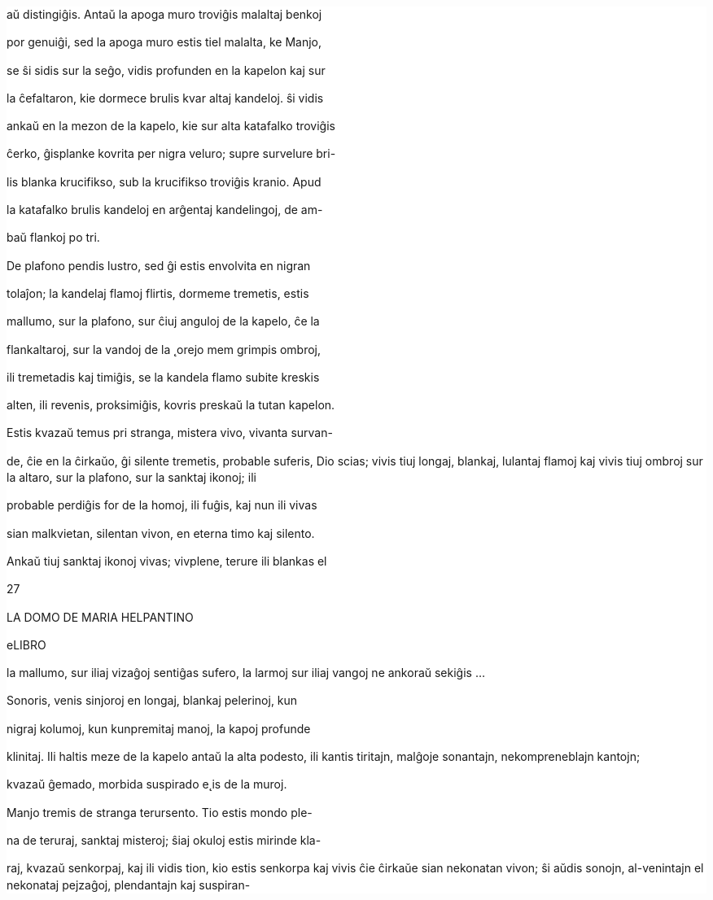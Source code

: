 aŭ distingiĝis. Antaŭ la apoga muro troviĝis malaltaj benkoj

por genuiĝi, sed la apoga muro estis tiel malalta, ke Manjo, 

se ŝi sidis sur la seĝo, vidis profunden en la kapelon kaj sur

la ĉefaltaron, kie dormece brulis kvar altaj kandeloj. ŝi vidis

ankaŭ en la mezon de la kapelo, kie sur alta katafalko troviĝis

ĉerko, ĝisplanke kovrita per nigra veluro; supre survelure bri-

lis blanka krucifikso, sub la krucifikso troviĝis kranio. Apud

la katafalko brulis kandeloj en arĝentaj kandelingoj, de am-

baŭ flankoj po tri. 

De plafono pendis lustro, sed ĝi estis envolvita en nigran

tolaĵon; la kandelaj flamoj flirtis, dormeme tremetis, estis

mallumo, sur la plafono, sur ĉiuj anguloj de la kapelo, ĉe la

flankaltaroj, sur la vandoj de la ˛orejo mem grimpis ombroj, 

ili tremetadis kaj timiĝis, se la kandela flamo subite kreskis

alten, ili revenis, proksimiĝis, kovris preskaŭ la tutan kapelon. 

Estis kvazaŭ temus pri stranga, mistera vivo, vivanta survan-

de, ĉie en la ĉirkaŭo, ĝi silente tremetis, probable suferis, Dio scias; vivis tiuj longaj, blankaj, lulantaj flamoj kaj vivis tiuj ombroj sur la altaro, sur la plafono, sur la sanktaj ikonoj; ili

probable perdiĝis for de la homoj, ili fuĝis, kaj nun ili vivas

sian malkvietan, silentan vivon, en eterna timo kaj silento. 

Ankaŭ tiuj sanktaj ikonoj vivas; vivplene, terure ili blankas el

27

LA DOMO DE MARIA HELPANTINO

eLIBRO

la mallumo, sur iliaj vizaĝoj sentiĝas sufero, la larmoj sur iliaj vangoj ne ankoraŭ sekiĝis …

Sonoris, venis sinjoroj en longaj, blankaj pelerinoj, kun

nigraj kolumoj, kun kunpremitaj manoj, la kapoj profunde

klinitaj. Ili haltis meze de la kapelo antaŭ la alta podesto, ili kantis tiritajn, malĝoje sonantajn, nekompreneblajn kantojn; 

kvazaŭ ĝemado, morbida suspirado e˛is de la muroj. 

Manjo tremis de stranga terursento. Tio estis mondo ple-

na de teruraj, sanktaj misteroj; ŝiaj okuloj estis mirinde kla-

raj, kvazaŭ senkorpaj, kaj ili vidis tion, kio estis senkorpa kaj vivis ĉie ĉirkaŭe sian nekonatan vivon; ŝi aŭdis sonojn, al-venintajn el nekonataj pejzaĝoj, plendantajn kaj suspiran-
